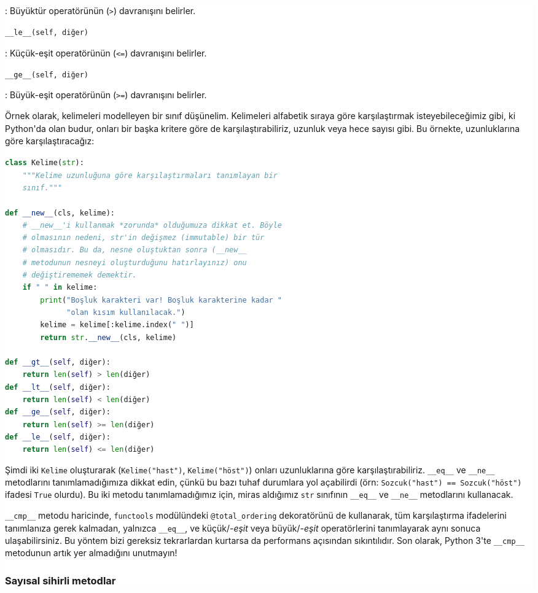 :   Büyüktür operatörünün (`>`) davranışını belirler.

`__le__(self, diğer)`

:   Küçük-eşit operatörünün (`<=`) davranışını belirler.

`__ge__(self, diğer)`

:   Büyük-eşit operatörünün (`>=`) davranışını belirler.

Örnek olarak, kelimeleri modelleyen bir sınıf düşünelim. Kelimeleri alfabetik sıraya göre karşılaştırmak isteyebileceğimiz gibi, ki Python'da olan budur, onları bir başka kritere göre de karşılaştırabiliriz, uzunluk veya hece sayısı gibi. Bu örnekte, uzunluklarına göre karşılaştıracağız:

```python
class Kelime(str):
    """Kelime uzunluğuna göre karşılaştırmaları tanımlayan bir
    sınıf."""

def __new__(cls, kelime):
    # __new__'i kullanmak *zorunda* olduğumuza dikkat et. Böyle
    # olmasının nedeni, str'in değişmez (immutable) bir tür
    # olmasıdır. Bu da, nesne oluştuktan sonra (__new__
    # metodunun nesneyi oluşturduğunu hatırlayınız) onu
    # değiştirememek demektir.
    if " " in kelime:
        print("Boşluk karakteri var! Boşluk karakterine kadar "
              "olan kısım kullanılacak.")
        kelime = kelime[:kelime.index(" ")]
        return str.__new__(cls, kelime)

def __gt__(self, diğer):
    return len(self) > len(diğer)
def __lt__(self, diğer):
    return len(self) < len(diğer)
def __ge__(self, diğer):
    return len(self) >= len(diğer)
def __le__(self, diğer):
    return len(self) <= len(diğer)
```

Şimdi iki `Kelime` oluşturarak (`Kelime("hast")`, `Kelime("höst")`) onları uzunluklarına göre karşılaştırabiliriz. `__eq__` ve `__ne__` metodlarını tanımlamadığımıza dikkat edin, çünkü bu bazı tuhaf durumlara yol açabilirdi (örn: `Sozcuk("hast") == Sozcuk("höst")` ifadesi `True` olurdu). Bu iki metodu tanımlamadığımız için, miras aldığımız `str` sınıfının `__eq__` ve `__ne__` metodlarını kullanacak.

`__cmp__` metodu haricinde, `functools` modülündeki `@total_ordering` dekoratörünü de kullanarak, tüm karşılaştırma ifadelerini tanımlanıza gerek kalmadan, yalnızca `__eq__`, ve küçük/_-eşit_ veya büyük/_-eşit_ operatörlerini tanımlayarak aynı sonuca ulaşabilirsiniz. Bu yöntem bizi gereksiz tekrarlardan kurtarsa da performans açısından sıkıntılıdır. Son olarak, Python 3'te `__cmp__` metodunun artık yer almadığını unutmayın!

### Sayısal sihirli metodlar
